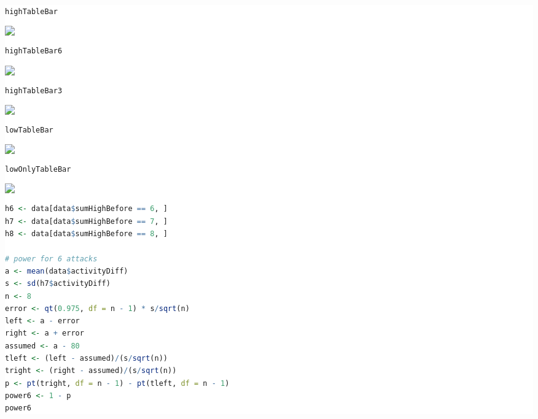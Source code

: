 



```r
highTableBar
```

<img src="https://rfl-urbaniak.github.io/redditAttacks/images/highTableBar-1.png" width="100%" style="display: block; margin: auto;" />


```r
highTableBar6
```

<img src="https://rfl-urbaniak.github.io/redditAttacks/images/highTableBar6-1.png" width="100%" style="display: block; margin: auto;" />



```r
highTableBar3
```

<img src="https://rfl-urbaniak.github.io/redditAttacks/images/highTableBar3-1.png" width="100%" style="display: block; margin: auto;" />


```r
lowTableBar
```

<img src="https://rfl-urbaniak.github.io/redditAttacks/images/lowTableBar-1.png" width="100%" style="display: block; margin: auto;" />



```r
lowOnlyTableBar
```

<img src="https://rfl-urbaniak.github.io/redditAttacks/images/lowOnlyTableBar-1.png" width="100%" style="display: block; margin: auto;" />







```r
h6 <- data[data$sumHighBefore == 6, ]
h7 <- data[data$sumHighBefore == 7, ]
h8 <- data[data$sumHighBefore == 8, ]

# power for 6 attacks
a <- mean(data$activityDiff)
s <- sd(h7$activityDiff)
n <- 8
error <- qt(0.975, df = n - 1) * s/sqrt(n)
left <- a - error
right <- a + error
assumed <- a - 80
tleft <- (left - assumed)/(s/sqrt(n))
tright <- (right - assumed)/(s/sqrt(n))
p <- pt(tright, df = n - 1) - pt(tleft, df = n - 1)
power6 <- 1 - p
power6
```
